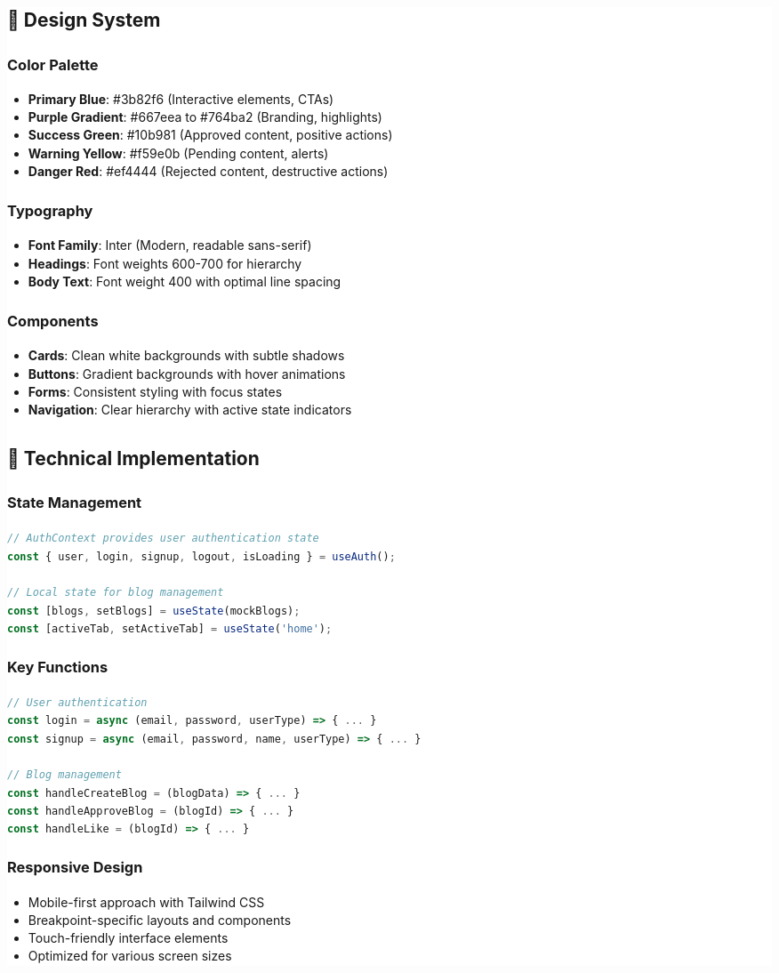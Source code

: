 ## 🎨 Design System

### Color Palette
- **Primary Blue**: #3b82f6 (Interactive elements, CTAs)
- **Purple Gradient**: #667eea to #764ba2 (Branding, highlights)
- **Success Green**: #10b981 (Approved content, positive actions)
- **Warning Yellow**: #f59e0b (Pending content, alerts)
- **Danger Red**: #ef4444 (Rejected content, destructive actions)

### Typography
- **Font Family**: Inter (Modern, readable sans-serif)
- **Headings**: Font weights 600-700 for hierarchy
- **Body Text**: Font weight 400 with optimal line spacing

### Components
- **Cards**: Clean white backgrounds with subtle shadows
- **Buttons**: Gradient backgrounds with hover animations
- **Forms**: Consistent styling with focus states
- **Navigation**: Clear hierarchy with active state indicators

## 🔧 Technical Implementation

### State Management
```javascript
// AuthContext provides user authentication state
const { user, login, signup, logout, isLoading } = useAuth();

// Local state for blog management
const [blogs, setBlogs] = useState(mockBlogs);
const [activeTab, setActiveTab] = useState('home');
```

### Key Functions
```javascript
// User authentication
const login = async (email, password, userType) => { ... }
const signup = async (email, password, name, userType) => { ... }

// Blog management
const handleCreateBlog = (blogData) => { ... }
const handleApproveBlog = (blogId) => { ... }
const handleLike = (blogId) => { ... }
```

### Responsive Design
- Mobile-first approach with Tailwind CSS
- Breakpoint-specific layouts and components
- Touch-friendly interface elements
- Optimized for various screen sizes
